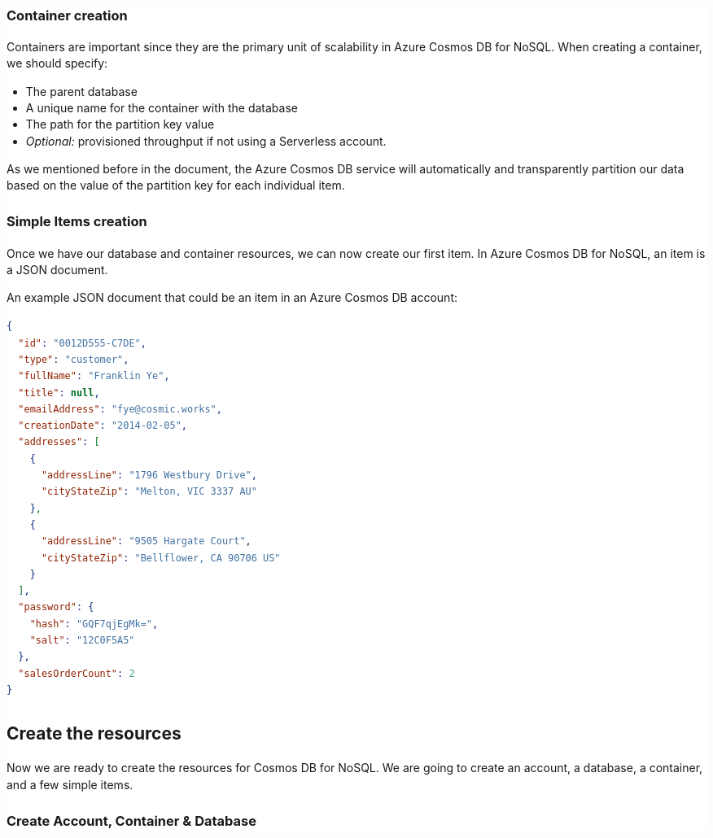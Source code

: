 ### Container creation

Containers are important since they are the primary unit of scalability in Azure Cosmos DB for NoSQL. When creating a container, we should specify:

- The parent database
- A unique name for the container with the database
- The path for the partition key value
- <em>Optional:</em> provisioned throughput if not using a Serverless account.

As we mentioned before in the document, the Azure Cosmos DB service will automatically and transparently partition our data based on the value of the partition key for each individual item.

### Simple Items creation

Once we have our database and container resources, we can now create our first item. In Azure Cosmos DB for NoSQL, an item is a JSON document.

An example JSON document that could be an item in an Azure Cosmos DB account:

```JSON
{
  "id": "0012D555-C7DE",
  "type": "customer",
  "fullName": "Franklin Ye",
  "title": null,
  "emailAddress": "fye@cosmic.works",
  "creationDate": "2014-02-05",
  "addresses": [
    {
      "addressLine": "1796 Westbury Drive",
      "cityStateZip": "Melton, VIC 3337 AU"
    },
    {
      "addressLine": "9505 Hargate Court",
      "cityStateZip": "Bellflower, CA 90706 US"
    }
  ],
  "password": {
    "hash": "GQF7qjEgMk=",
    "salt": "12C0F5A5"
  },
  "salesOrderCount": 2
}
```

## Create the resources

Now we are ready to create the resources for Cosmos DB for NoSQL. We are going to create an account, a database, a container, and a few simple items.

### Create Account, Container & Database
